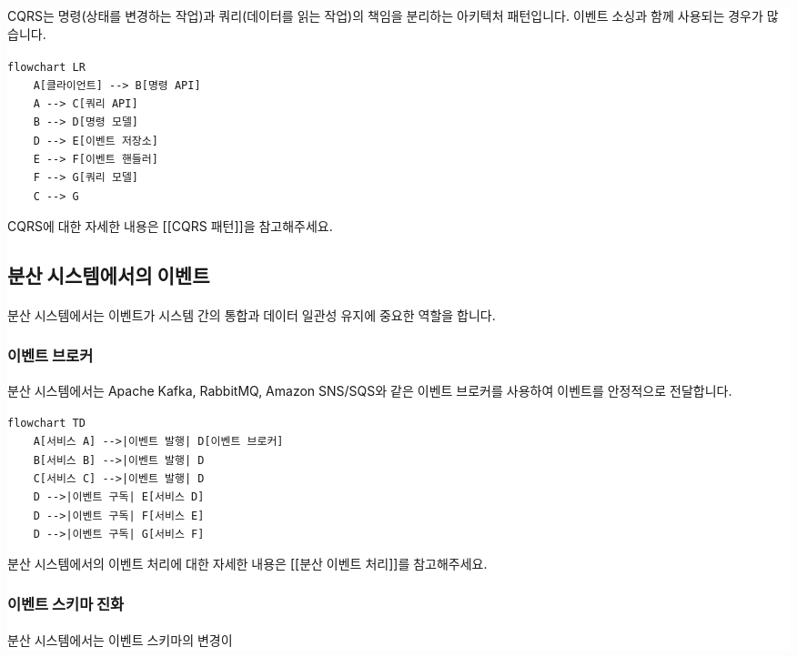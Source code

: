 CQRS는 명령(상태를 변경하는 작업)과 쿼리(데이터를 읽는 작업)의 책임을 분리하는 아키텍처 패턴입니다. 이벤트 소싱과 함께 사용되는 경우가 많습니다.

```mermaid
flowchart LR
    A[클라이언트] --> B[명령 API]
    A --> C[쿼리 API]
    B --> D[명령 모델]
    D --> E[이벤트 저장소]
    E --> F[이벤트 핸들러]
    F --> G[쿼리 모델]
    C --> G
```

CQRS에 대한 자세한 내용은 [[CQRS 패턴]]을 참고해주세요.

## 분산 시스템에서의 이벤트

분산 시스템에서는 이벤트가 시스템 간의 통합과 데이터 일관성 유지에 중요한 역할을 합니다.

### 이벤트 브로커

분산 시스템에서는 Apache Kafka, RabbitMQ, Amazon SNS/SQS와 같은 이벤트 브로커를 사용하여 이벤트를 안정적으로 전달합니다.

```mermaid
flowchart TD
    A[서비스 A] -->|이벤트 발행| D[이벤트 브로커]
    B[서비스 B] -->|이벤트 발행| D
    C[서비스 C] -->|이벤트 발행| D
    D -->|이벤트 구독| E[서비스 D]
    D -->|이벤트 구독| F[서비스 E]
    D -->|이벤트 구독| G[서비스 F]
```

분산 시스템에서의 이벤트 처리에 대한 자세한 내용은 [[분산 이벤트 처리]]를 참고해주세요.

### 이벤트 스키마 진화

분산 시스템에서는 이벤트 스키마의 변경이